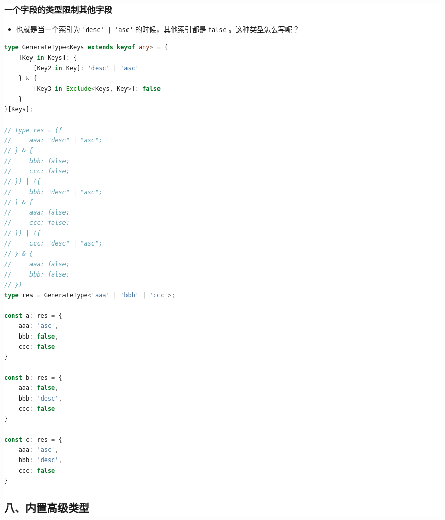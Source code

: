 ### 一个字段的类型限制其他字段

- 也就是当一个索引为 `'desc' | 'asc'` 的时候，其他索引都是 `false` 。这种类型怎么写呢？

```typescript
type GenerateType<Keys extends keyof any> = {
    [Key in Keys]: {
        [Key2 in Key]: 'desc' | 'asc'
    } & {
        [Key3 in Exclude<Keys, Key>]: false
    }
}[Keys];

// type res = ({
//     aaa: "desc" | "asc";
// } & {
//     bbb: false;
//     ccc: false;
// }) | ({
//     bbb: "desc" | "asc";
// } & {
//     aaa: false;
//     ccc: false;
// }) | ({
//     ccc: "desc" | "asc";
// } & {
//     aaa: false;
//     bbb: false;
// })
type res = GenerateType<'aaa' | 'bbb' | 'ccc'>;

const a: res = {
    aaa: 'asc',
    bbb: false,
    ccc: false
}

const b: res = {
    aaa: false,
    bbb: 'desc',
    ccc: false
}

const c: res = {
    aaa: 'asc',
    bbb: 'desc',
    ccc: false
}
```

## 八、内置高级类型


  [key: string]: any;